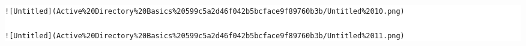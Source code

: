     ![Untitled](Active%20Directory%20Basics%20599c5a2d46f042b5bcface9f89760b3b/Untitled%2010.png)
    
    ![Untitled](Active%20Directory%20Basics%20599c5a2d46f042b5bcface9f89760b3b/Untitled%2011.png)
    